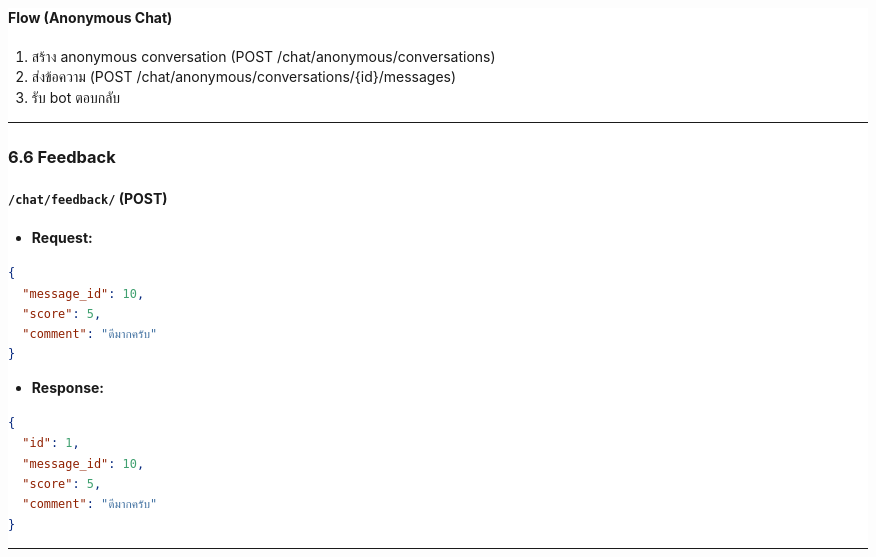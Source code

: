 #### Flow (Anonymous Chat)
1. สร้าง anonymous conversation (POST /chat/anonymous/conversations)
2. ส่งข้อความ (POST /chat/anonymous/conversations/{id}/messages)
3. รับ bot ตอบกลับ

---

### 6.6 Feedback

#### `/chat/feedback/` (POST)
- **Request:**
```json
{
  "message_id": 10,
  "score": 5,
  "comment": "ดีมากครับ"
}
```
- **Response:**
```json
{
  "id": 1,
  "message_id": 10,
  "score": 5,
  "comment": "ดีมากครับ"
}
```

---